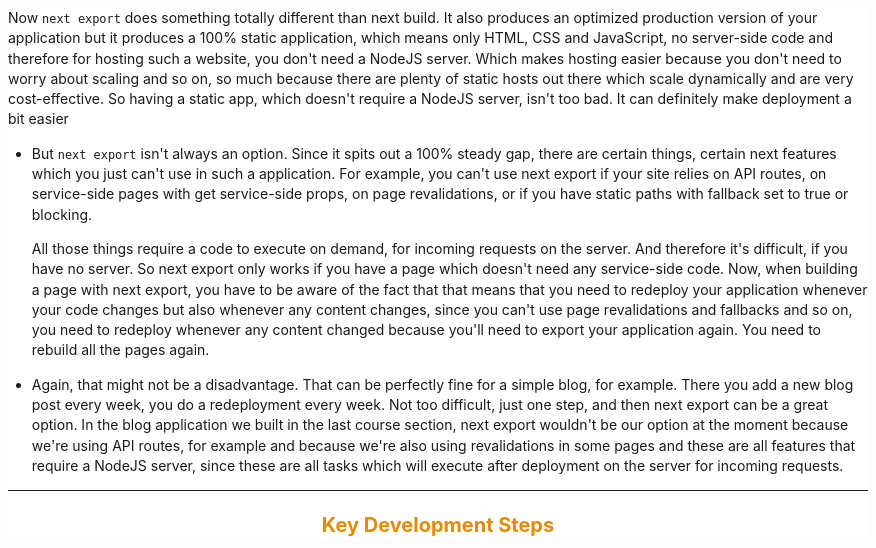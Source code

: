   Now `next export` does something totally different than next build. It also produces an optimized production version
  of your application but it produces a 100% static application, which means only HTML, CSS and JavaScript, no
  server-side code and therefore for hosting such a website, you don't need a NodeJS server. Which makes hosting easier
  because you don't need to worry about scaling and so on, so much because there are plenty of static hosts out there
  which scale dynamically and are very cost-effective. So having a static app, which doesn't require a NodeJS server,
  isn't too bad. It can definitely make deployment a bit easier

- But `next export` isn't always an option. Since it spits out a 100% steady gap, there are certain things, certain next
  features which you just can't use in such a application. For example, you can't use next export if your site relies on
  API routes, on service-side pages with get service-side props, on page revalidations, or if you have static paths with
  fallback set to true or blocking.

  All those things require a code to execute on demand, for incoming requests on the server. And therefore it's
  difficult, if you have no server. So next export only works if you have a page which doesn't need any service-side
  code. Now, when building a page with next export, you have to be aware of the fact that that means that you need to
  redeploy your application whenever your code changes but also whenever any content changes, since you can't use page
  revalidations and fallbacks and so on, you need to redeploy whenever any content changed because you'll need to export
  your application again. You need to rebuild all the pages again.

- Again, that might not be a disadvantage. That can be perfectly fine for a simple blog, for example. There you add a
  new blog post every week, you do a redeployment every week. Not too difficult, just one step, and then next export can
  be a great option. In the blog application we built in the last course section, next export wouldn't be our option at
  the moment because we're using API routes, for example and because we're also using revalidations in some pages and
  these are all features that require a NodeJS server, since these are all tasks which will execute after deployment
  on the server for incoming requests.

---

<p style="text-align: center; font-size: 20px; font-weight: bold; color: #e68a00"> Key Development Steps </p>
